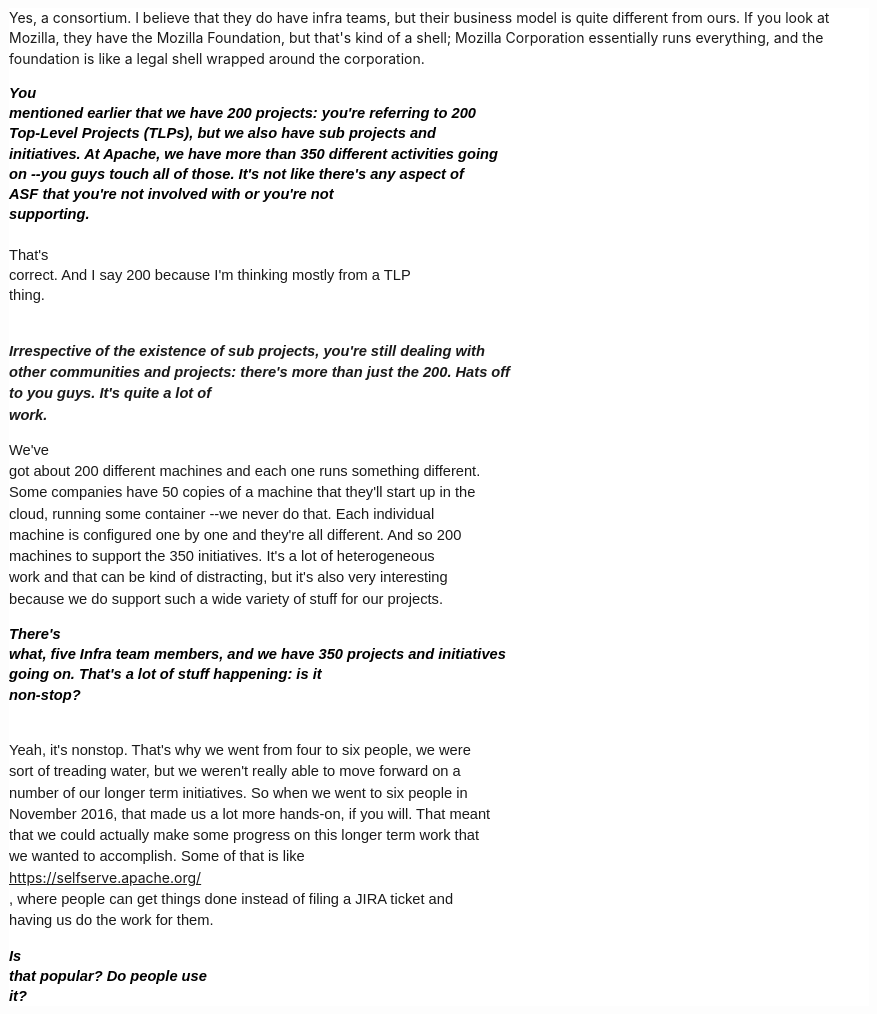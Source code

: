 Yes, a consortium. I believe that they do have infra teams, but their business model is quite different from ours. If you look at Mozilla, they have the Mozilla Foundation, but that's kind of a shell; Mozilla Corporation essentially runs everything, and the foundation is like a legal shell wrapped around the corporation.

</span></p><p dir="ltr" style="line-height:1.38;margin-top:0pt;margin-bottom:0pt;"><span style="font-size:11pt;font-family:Arial;color:#000000;background-color:transparent;font-weight:700;font-style:italic;font-variant:normal;text-decoration:none;vertical-align:baseline;white-space:pre;white-space:pre-wrap;">You mentioned earlier that we have 200 projects: you're referring to 200 Top-Level Projects (TLPs), but we also have sub projects and initiatives. At Apache, we have more than 350 different activities going on --you guys touch all of those. It's not like there's any aspect of ASF that you're not involved with or you're not supporting.</span></p><p dir="ltr" style="line-height:1.38;margin-top:0pt;margin-bottom:0pt;"><span style="font-size:11pt;font-family:Arial;color:#000000;background-color:transparent;font-weight:700;font-style:italic;font-variant:normal;text-decoration:none;vertical-align:baseline;white-space:pre;white-space:pre-wrap;"><br></span><span style="background-color: transparent; font-family: Arial; font-size: 11pt; white-space: pre-wrap;">That's correct. And I say 200 because I'm thinking mostly from a TLP thing.</span></p><p><span style="background-color: transparent; font-family: Arial; font-size: 11pt; font-style: italic; font-weight: 700; white-space: pre-wrap;">
Irrespective of the existence of sub projects, you're still dealing with other communities and projects: there's more than just the 200. Hats off to you guys. It's quite a lot of work.</span><br></p><p><span style="background-color: transparent; font-family: Arial; font-size: 11pt; white-space: pre-wrap;">We've got about 200 different machines and each one runs something different. Some companies have 50 copies of a machine that they'll start up in the cloud, running some container --we never do that. Each individual machine is configured one by one and they're all different. And so 200 machines to support the 350 initiatives. It's a lot of heterogeneous work and that can be kind of distracting, but it's also very interesting because we do support such a wide variety of stuff for our projects.

</span></p><p dir="ltr" style="line-height:1.38;margin-top:0pt;margin-bottom:0pt;"><span style="font-size:11pt;font-family:Arial;color:#000000;background-color:transparent;font-weight:700;font-style:italic;font-variant:normal;text-decoration:none;vertical-align:baseline;white-space:pre;white-space:pre-wrap;">There's what, five Infra team members, and we have 350 projects and initiatives going on. That's a lot of stuff happening: is it non-stop?</span></p><p><span style="background-color: transparent; font-size: 11pt; font-family: Arial; font-variant-numeric: normal; font-variant-east-asian: normal; vertical-align: baseline; white-space: pre-wrap;">
Yeah, it's nonstop. That's why we went from four to six people, we were sort of treading water, but we weren't really able to move forward on a number of our longer term initiatives. So when we went to six people in November 2016, that made us a lot more hands-on, if you will. That meant that we could actually make some progress on this longer term work that we wanted to accomplish. Some of that is like </span><a href="https://selfserve.apache.org/" style="background-color: rgb(255, 255, 255);"><span style="font-size: 11pt; font-family: Arial; color: rgb(17, 85, 204); background-color: transparent; font-variant-numeric: normal; font-variant-east-asian: normal; text-decoration-line: underline; text-decoration-skip-ink: none; vertical-align: baseline; white-space: pre-wrap;">https://selfserve.apache.org/</span></a><span style="background-color: transparent; font-size: 11pt; font-family: Arial; font-variant-numeric: normal; font-variant-east-asian: normal; vertical-align: baseline; white-space: pre-wrap;"> , where people can get things done instead of filing a JIRA ticket and having us do the work for them.

</span></p><p dir="ltr" style="line-height:1.38;margin-top:0pt;margin-bottom:0pt;"><span style="font-size:11pt;font-family:Arial;color:#000000;background-color:transparent;font-weight:700;font-style:italic;font-variant:normal;text-decoration:none;vertical-align:baseline;white-space:pre;white-space:pre-wrap;">Is that popular? Do people use it?</span></p><p><span style="background-color: transparent; font-family: Arial; font-size: 11pt; white-space: pre-wrap;">